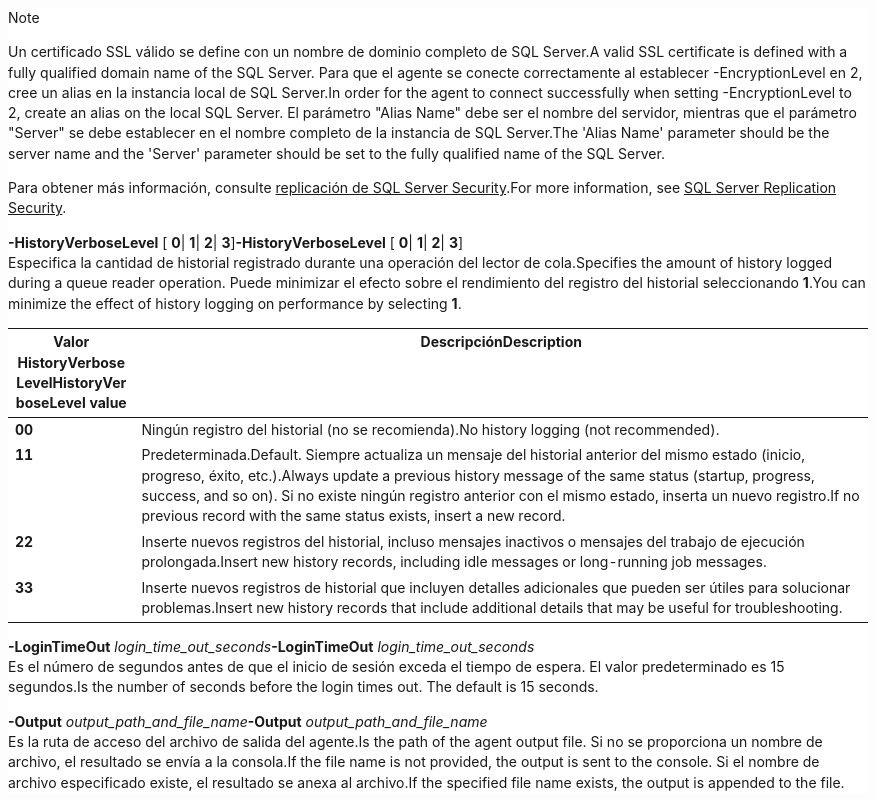  > [!NOTE]  
 >  <span data-ttu-id="42667-143">Un certificado SSL válido se define con un nombre de dominio completo de SQL Server.</span><span class="sxs-lookup"><span data-stu-id="42667-143">A valid SSL certificate is defined with a fully qualified domain name of the SQL Server.</span></span> <span data-ttu-id="42667-144">Para que el agente se conecte correctamente al establecer -EncryptionLevel en 2, cree un alias en la instancia local de SQL Server.</span><span class="sxs-lookup"><span data-stu-id="42667-144">In order for the agent to connect successfully when setting -EncryptionLevel to 2, create an alias on the local SQL Server.</span></span> <span data-ttu-id="42667-145">El parámetro "Alias Name" debe ser el nombre del servidor, mientras que el parámetro "Server" se debe establecer en el nombre completo de la instancia de SQL Server.</span><span class="sxs-lookup"><span data-stu-id="42667-145">The 'Alias Name' parameter should be the server name and the 'Server' parameter should be set to the fully qualified name of the SQL Server.</span></span>
  
 <span data-ttu-id="42667-146">Para obtener más información, consulte [replicación de SQL Server Security](../security/view-and-modify-replication-security-settings.md).</span><span class="sxs-lookup"><span data-stu-id="42667-146">For more information, see [SQL Server Replication Security](../security/view-and-modify-replication-security-settings.md).</span></span>  
  
 <span data-ttu-id="42667-147">**-HistoryVerboseLevel** [ **0**| **1**| **2**| **3**]</span><span class="sxs-lookup"><span data-stu-id="42667-147">**-HistoryVerboseLevel** [ **0**| **1**| **2**| **3**]</span></span>  
 <span data-ttu-id="42667-148">Especifica la cantidad de historial registrado durante una operación del lector de cola.</span><span class="sxs-lookup"><span data-stu-id="42667-148">Specifies the amount of history logged during a queue reader operation.</span></span> <span data-ttu-id="42667-149">Puede minimizar el efecto sobre el rendimiento del registro del historial seleccionando **1**.</span><span class="sxs-lookup"><span data-stu-id="42667-149">You can minimize the effect of history logging on performance by selecting **1**.</span></span>  
  
|<span data-ttu-id="42667-150">Valor HistoryVerboseLevel</span><span class="sxs-lookup"><span data-stu-id="42667-150">HistoryVerboseLevel value</span></span>|<span data-ttu-id="42667-151">Descripción</span><span class="sxs-lookup"><span data-stu-id="42667-151">Description</span></span>|  
|-------------------------------|-----------------|  
|<span data-ttu-id="42667-152">**0**</span><span class="sxs-lookup"><span data-stu-id="42667-152">**0**</span></span>|<span data-ttu-id="42667-153">Ningún registro del historial (no se recomienda).</span><span class="sxs-lookup"><span data-stu-id="42667-153">No history logging (not recommended).</span></span>|  
|<span data-ttu-id="42667-154">**1**</span><span class="sxs-lookup"><span data-stu-id="42667-154">**1**</span></span>|<span data-ttu-id="42667-155">Predeterminada.</span><span class="sxs-lookup"><span data-stu-id="42667-155">Default.</span></span> <span data-ttu-id="42667-156">Siempre actualiza un mensaje del historial anterior del mismo estado (inicio, progreso, éxito, etc.).</span><span class="sxs-lookup"><span data-stu-id="42667-156">Always update a previous history message of the same status (startup, progress, success, and so on).</span></span> <span data-ttu-id="42667-157">Si no existe ningún registro anterior con el mismo estado, inserta un nuevo registro.</span><span class="sxs-lookup"><span data-stu-id="42667-157">If no previous record with the same status exists, insert a new record.</span></span>|  
|<span data-ttu-id="42667-158">**2**</span><span class="sxs-lookup"><span data-stu-id="42667-158">**2**</span></span>|<span data-ttu-id="42667-159">Inserte nuevos registros del historial, incluso mensajes inactivos o mensajes del trabajo de ejecución prolongada.</span><span class="sxs-lookup"><span data-stu-id="42667-159">Insert new history records, including idle messages or long-running job messages.</span></span>|  
|<span data-ttu-id="42667-160">**3**</span><span class="sxs-lookup"><span data-stu-id="42667-160">**3**</span></span>|<span data-ttu-id="42667-161">Inserte nuevos registros de historial que incluyen detalles adicionales que pueden ser útiles para solucionar problemas.</span><span class="sxs-lookup"><span data-stu-id="42667-161">Insert new history records that include additional details that may be useful for troubleshooting.</span></span>|  
  
 <span data-ttu-id="42667-162">**-LoginTimeOut** _login_time_out_seconds_</span><span class="sxs-lookup"><span data-stu-id="42667-162">**-LoginTimeOut** _login_time_out_seconds_</span></span>  
 <span data-ttu-id="42667-163">Es el número de segundos antes de que el inicio de sesión exceda el tiempo de espera. El valor predeterminado es 15 segundos.</span><span class="sxs-lookup"><span data-stu-id="42667-163">Is the number of seconds before the login times out. The default is 15 seconds.</span></span>  
  
 <span data-ttu-id="42667-164">**-Output** _output_path_and_file_name_</span><span class="sxs-lookup"><span data-stu-id="42667-164">**-Output** _output_path_and_file_name_</span></span>  
 <span data-ttu-id="42667-165">Es la ruta de acceso del archivo de salida del agente.</span><span class="sxs-lookup"><span data-stu-id="42667-165">Is the path of the agent output file.</span></span> <span data-ttu-id="42667-166">Si no se proporciona un nombre de archivo, el resultado se envía a la consola.</span><span class="sxs-lookup"><span data-stu-id="42667-166">If the file name is not provided, the output is sent to the console.</span></span> <span data-ttu-id="42667-167">Si el nombre de archivo especificado existe, el resultado se anexa al archivo.</span><span class="sxs-lookup"><span data-stu-id="42667-167">If the specified file name exists, the output is appended to the file.</span></span>  
  